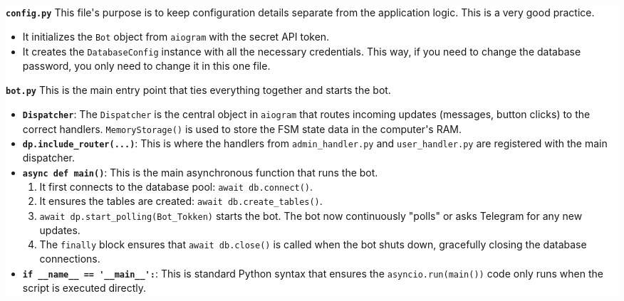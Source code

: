**`config.py`**
This file's purpose  is to keep configuration details separate from the application logic. This is a very good practice.

*   It initializes the `Bot` object from `aiogram` with the secret API token.
*   It creates the `DatabaseConfig` instance with all the necessary credentials. This way, if you need to change the database password, you only need to change it in this one file.

**`bot.py`**
This is the main entry point that ties everything together and starts the bot.

*   **`Dispatcher`**: The `Dispatcher` is the central object in `aiogram` that routes incoming updates (messages, button clicks) to the correct handlers. `MemoryStorage()` is used to store the FSM state data in the computer's RAM.
*   **`dp.include_router(...)`**: This is where the handlers from `admin_handler.py` and `user_handler.py` are registered with the main dispatcher.
*   **`async def main()`**: This is the main asynchronous function that runs the bot.
    1.  It first connects to the database pool: `await db.connect()`.
    2.  It ensures the tables are created: `await db.create_tables()`.
    3.  `await dp.start_polling(Bot_Tokken)` starts the bot. The bot now continuously "polls" or asks Telegram for any new updates.
    4.  The `finally` block ensures that `await db.close()` is called when the bot shuts down, gracefully closing the database connections.
*   **`if __name__ == '__main__':`**: This is standard Python syntax that ensures the `asyncio.run(main())` code only runs when the script is executed directly.
